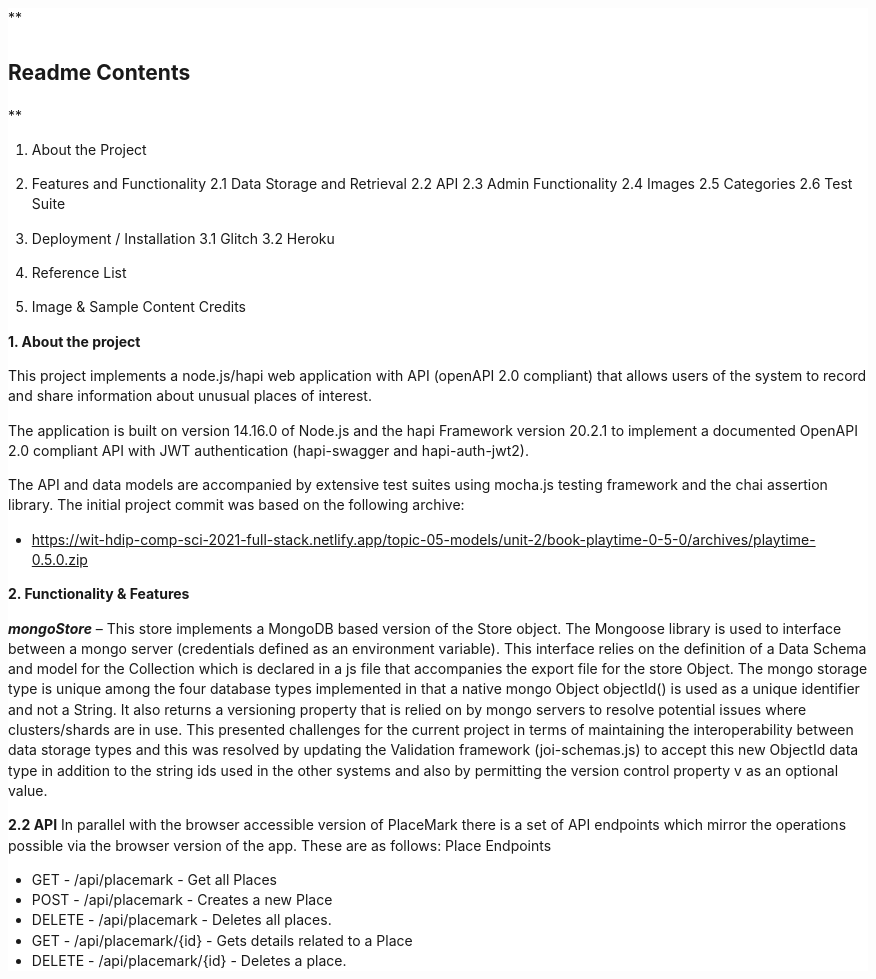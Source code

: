 
**

## Readme Contents

**

1. About the Project
2. Features and Functionality
   2.1 Data Storage and Retrieval
   2.2 API
   2.3 Admin Functionality
   2.4 Images
   2.5 Categories
   2.6 Test Suite

3. Deployment / Installation
   3.1 Glitch
   3.2 Heroku
4. Reference List
5. Image & Sample Content Credits



**1.	About the project**

This project implements a node.js/hapi web application with API (openAPI 2.0 compliant) that allows users of the system to record and share information about unusual places of interest.

The application is built on version 14.16.0 of Node.js and the hapi Framework version 20.2.1 to implement a documented OpenAPI 2.0 compliant API with JWT authentication (hapi-swagger and hapi-auth-jwt2).

The API and data models are accompanied by extensive test suites using mocha.js testing framework and the chai assertion library.
The initial project commit was based on the following archive:

- https://wit-hdip-comp-sci-2021-full-stack.netlify.app/topic-05-models/unit-2/book-playtime-0-5-0/archives/playtime-0.5.0.zip

**2. Functionality & Features**


***mongoStore*** – This store implements a MongoDB based version of the Store object. The Mongoose library is used to interface between a mongo server (credentials defined as an environment variable). This interface relies on the definition of a Data Schema and model for the Collection which is declared in a js file that accompanies the export file for the store Object. The mongo storage type is unique among the four database types implemented in that a native mongo Object objectId() is used as a unique identifier and not a String. It also returns a versioning property that is relied on by mongo servers to resolve potential issues where clusters/shards are in use. This presented challenges for the current project in terms of maintaining the interoperability between data storage types and this was resolved by updating the Validation framework (joi-schemas.js) to accept this new ObjectId data type in addition to the string ids used in the other systems and also by permitting the version control property v as an optional value.

**2.2 API**
In parallel with the browser accessible version of PlaceMark there is a set of API endpoints which mirror the operations possible via the browser version of the app.
These are as follows:
Place Endpoints
-	GET - /api/placemark - Get all Places
-	POST - /api/placemark - Creates a new Place
-	DELETE - /api/placemark - Deletes all places.
-	GET - /api/placemark/{id} - Gets details related to a Place
-	DELETE - /api/placemark/{id} - Deletes a place.
